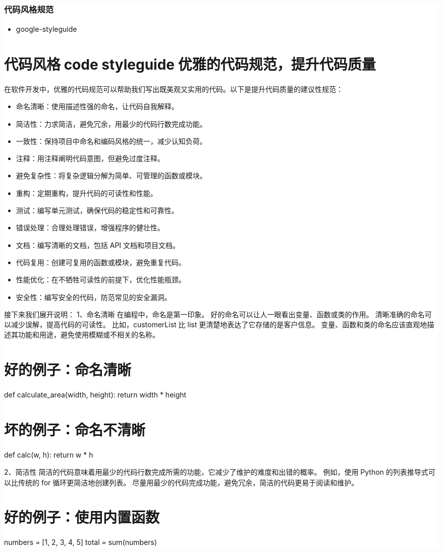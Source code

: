 ### 代码风格规范 
- google-styleguide

# 代码风格 code styleguide 优雅的代码规范，提升代码质量 

在软件开发中，优雅的代码规范可以帮助我们写出既美观又实用的代码。以下是提升代码质量的建议性规范：
- 命名清晰：使用描述性强的命名，让代码自我解释。

- 简洁性：力求简洁，避免冗余，用最少的代码行数完成功能。

- 一致性：保持项目中命名和编码风格的统一，减少认知负荷。

- 注释：用注释阐明代码意图，但避免过度注释。

- 避免复杂性：将复杂逻辑分解为简单、可管理的函数或模块。

- 重构：定期重构，提升代码的可读性和性能。

- 测试：编写单元测试，确保代码的稳定性和可靠性。

- 错误处理：合理处理错误，增强程序的健壮性。

- 文档：编写清晰的文档，包括 API 文档和项目文档。

- 代码复用：创建可复用的函数或模块，避免重复代码。

- 性能优化：在不牺牲可读性的前提下，优化性能瓶颈。

- 安全性：编写安全的代码，防范常见的安全漏洞。

接下来我们展开说明：
1、命名清晰
在编程中，命名是第一印象。
好的命名可以让人一眼看出变量、函数或类的作用。
清晰准确的命名可以减少误解，提高代码的可读性。
比如，customerList 比 list 更清楚地表达了它存储的是客户信息。
变量、函数和类的命名应该直观地描述其功能和用途，避免使用模糊或不相关的名称。
# 好的例子：命名清晰
def calculate_area(width, height):
    return width * height

# 坏的例子：命名不清晰
def calc(w, h):
    return w * h

2、简洁性
简洁的代码意味着用最少的代码行数完成所需的功能，它减少了维护的难度和出错的概率。
例如，使用 Python 的列表推导式可以比传统的 for 循环更简洁地创建列表。
尽量用最少的代码完成功能，避免冗余，简洁的代码更易于阅读和维护。
# 好的例子：使用内置函数
numbers = [1, 2, 3, 4, 5]
total = sum(numbers)
